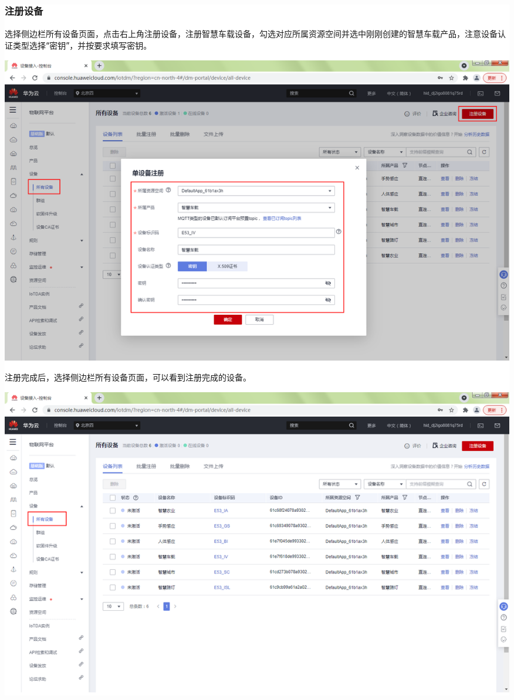 ### 注册设备

选择侧边栏所有设备页面，点击右上角注册设备，注册智慧车载设备，勾选对应所属资源空间并选中刚刚创建的智慧车载产品，注意设备认证类型选择“密钥”，并按要求填写密钥。

![注册设备](/vendor/lockzhiner/rk2206/docs/figures/huaweicloud/IV/device.png)

注册完成后，选择侧边栏所有设备页面，可以看到注册完成的设备。

![设备信息](/vendor/lockzhiner/rk2206/docs/figures/huaweicloud/all_device.png)
